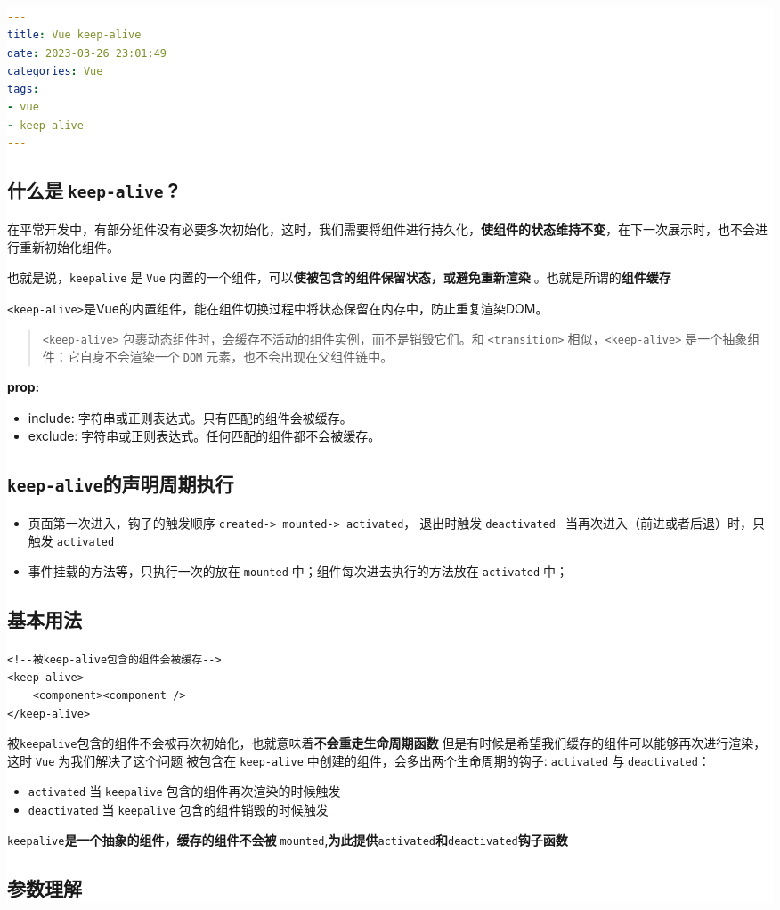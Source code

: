 ```yaml
---
title: Vue keep-alive
date: 2023-03-26 23:01:49
categories: Vue
tags:
- vue
- keep-alive
---
```

## 什么是 `keep-alive` ?

在平常开发中，有部分组件没有必要多次初始化，这时，我们需要将组件进行持久化，**使组件的状态维持不变**，在下一次展示时，也不会进行重新初始化组件。



也就是说，`keepalive` 是 `Vue` 内置的一个组件，可以**使被包含的组件保留状态，或避免重新渲染** 。也就是所谓的**组件缓存**

`<keep-alive>`是Vue的内置组件，能在组件切换过程中将状态保留在内存中，防止重复渲染DOM。

> `<keep-alive>` 包裹动态组件时，会缓存不活动的组件实例，而不是销毁它们。和 `<transition>` 相似，`<keep-alive>` 是一个抽象组件：它自身不会渲染一个 `DOM` 元素，也不会出现在父组件链中。

**prop:**

- include: 字符串或正则表达式。只有匹配的组件会被缓存。
- exclude: 字符串或正则表达式。任何匹配的组件都不会被缓存。

## `keep-alive`的声明周期执行

- 页面第一次进入，钩子的触发顺序
  `created-> mounted-> activated`，
  退出时触发 `deactivated ` 当再次进入（前进或者后退）时，只触发 `activated`

- 事件挂载的方法等，只执行一次的放在 `mounted` 中；组件每次进去执行的方法放在 `activated` 中；

## 基本用法

```vue
<!--被keep-alive包含的组件会被缓存-->
<keep-alive>
    <component><component />
</keep-alive>
```

被`keepalive`包含的组件不会被再次初始化，也就意味着**不会重走生命周期函数**
 但是有时候是希望我们缓存的组件可以能够再次进行渲染，这时 `Vue` 为我们解决了这个问题 被包含在 `keep-alive` 中创建的组件，会多出两个生命周期的钩子: `activated` 与 `deactivated`：

- `activated` 当 `keepalive` 包含的组件再次渲染的时候触发
- `deactivated` 当 `keepalive` 包含的组件销毁的时候触发

`keepalive`**是一个抽象的组件，缓存的组件不会被** `mounted`,**为此提供**`activated`**和**`deactivated`**钩子函数**

## 参数理解
